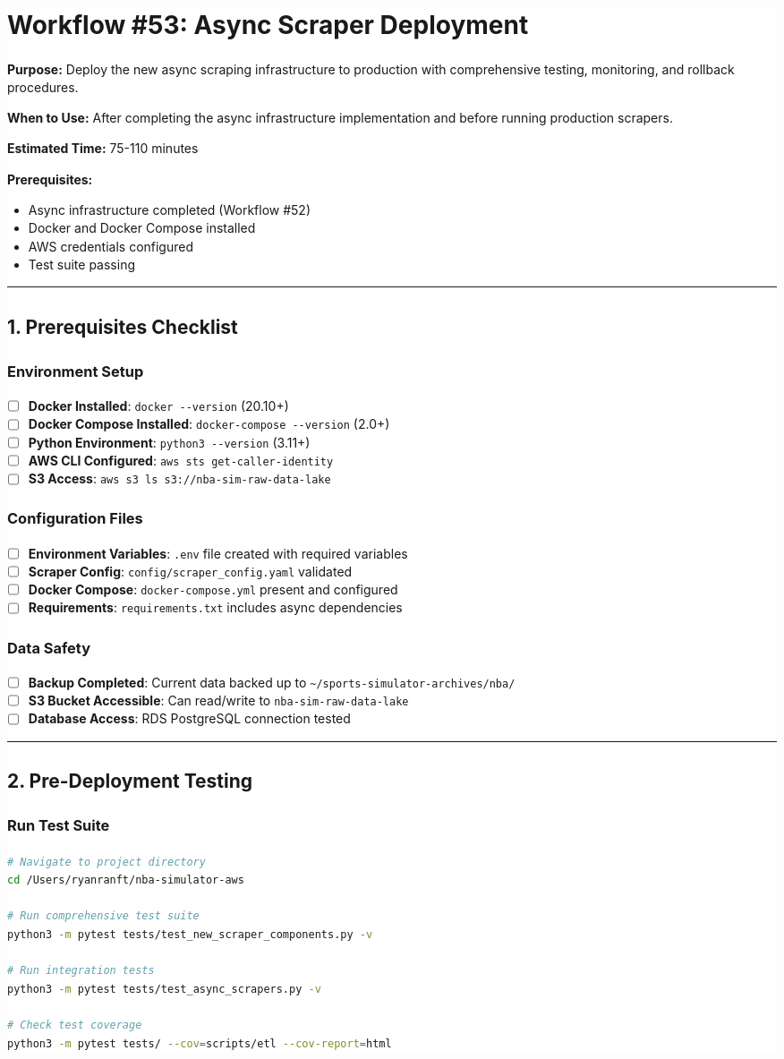 # Workflow #53: Async Scraper Deployment

**Purpose:** Deploy the new async scraping infrastructure to production with comprehensive testing, monitoring, and rollback procedures.

**When to Use:** After completing the async infrastructure implementation and before running production scrapers.

**Estimated Time:** 75-110 minutes

**Prerequisites:**
- Async infrastructure completed (Workflow #52)
- Docker and Docker Compose installed
- AWS credentials configured
- Test suite passing

---

## 1. Prerequisites Checklist

### Environment Setup
- [ ] **Docker Installed**: `docker --version` (20.10+)
- [ ] **Docker Compose Installed**: `docker-compose --version` (2.0+)
- [ ] **Python Environment**: `python3 --version` (3.11+)
- [ ] **AWS CLI Configured**: `aws sts get-caller-identity`
- [ ] **S3 Access**: `aws s3 ls s3://nba-sim-raw-data-lake`

### Configuration Files
- [ ] **Environment Variables**: `.env` file created with required variables
- [ ] **Scraper Config**: `config/scraper_config.yaml` validated
- [ ] **Docker Compose**: `docker-compose.yml` present and configured
- [ ] **Requirements**: `requirements.txt` includes async dependencies

### Data Safety
- [ ] **Backup Completed**: Current data backed up to `~/sports-simulator-archives/nba/`
- [ ] **S3 Bucket Accessible**: Can read/write to `nba-sim-raw-data-lake`
- [ ] **Database Access**: RDS PostgreSQL connection tested

---

## 2. Pre-Deployment Testing

### Run Test Suite
```bash
# Navigate to project directory
cd /Users/ryanranft/nba-simulator-aws

# Run comprehensive test suite
python3 -m pytest tests/test_new_scraper_components.py -v

# Run integration tests
python3 -m pytest tests/test_async_scrapers.py -v

# Check test coverage
python3 -m pytest tests/ --cov=scripts/etl --cov-report=html
```

